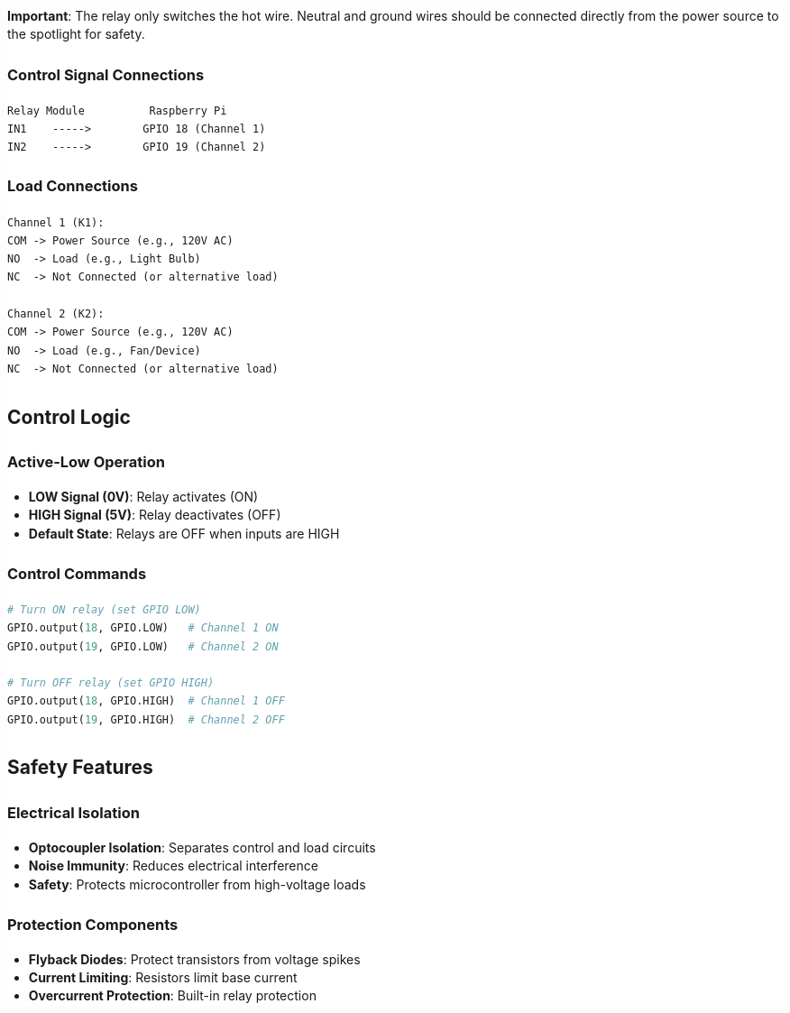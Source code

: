 **Important**: The relay only switches the hot wire. Neutral and ground wires should be connected directly from the power source to the spotlight for safety.

### Control Signal Connections
```
Relay Module          Raspberry Pi
IN1    ----->        GPIO 18 (Channel 1)
IN2    ----->        GPIO 19 (Channel 2)
```

### Load Connections
```
Channel 1 (K1):
COM -> Power Source (e.g., 120V AC)
NO  -> Load (e.g., Light Bulb)
NC  -> Not Connected (or alternative load)

Channel 2 (K2):
COM -> Power Source (e.g., 120V AC)
NO  -> Load (e.g., Fan/Device)
NC  -> Not Connected (or alternative load)
```

## Control Logic

### Active-Low Operation
- **LOW Signal (0V)**: Relay activates (ON)
- **HIGH Signal (5V)**: Relay deactivates (OFF)
- **Default State**: Relays are OFF when inputs are HIGH

### Control Commands
```python
# Turn ON relay (set GPIO LOW)
GPIO.output(18, GPIO.LOW)   # Channel 1 ON
GPIO.output(19, GPIO.LOW)   # Channel 2 ON

# Turn OFF relay (set GPIO HIGH)
GPIO.output(18, GPIO.HIGH)  # Channel 1 OFF
GPIO.output(19, GPIO.HIGH)  # Channel 2 OFF
```

## Safety Features

### Electrical Isolation
- **Optocoupler Isolation**: Separates control and load circuits
- **Noise Immunity**: Reduces electrical interference
- **Safety**: Protects microcontroller from high-voltage loads

### Protection Components
- **Flyback Diodes**: Protect transistors from voltage spikes
- **Current Limiting**: Resistors limit base current
- **Overcurrent Protection**: Built-in relay protection
